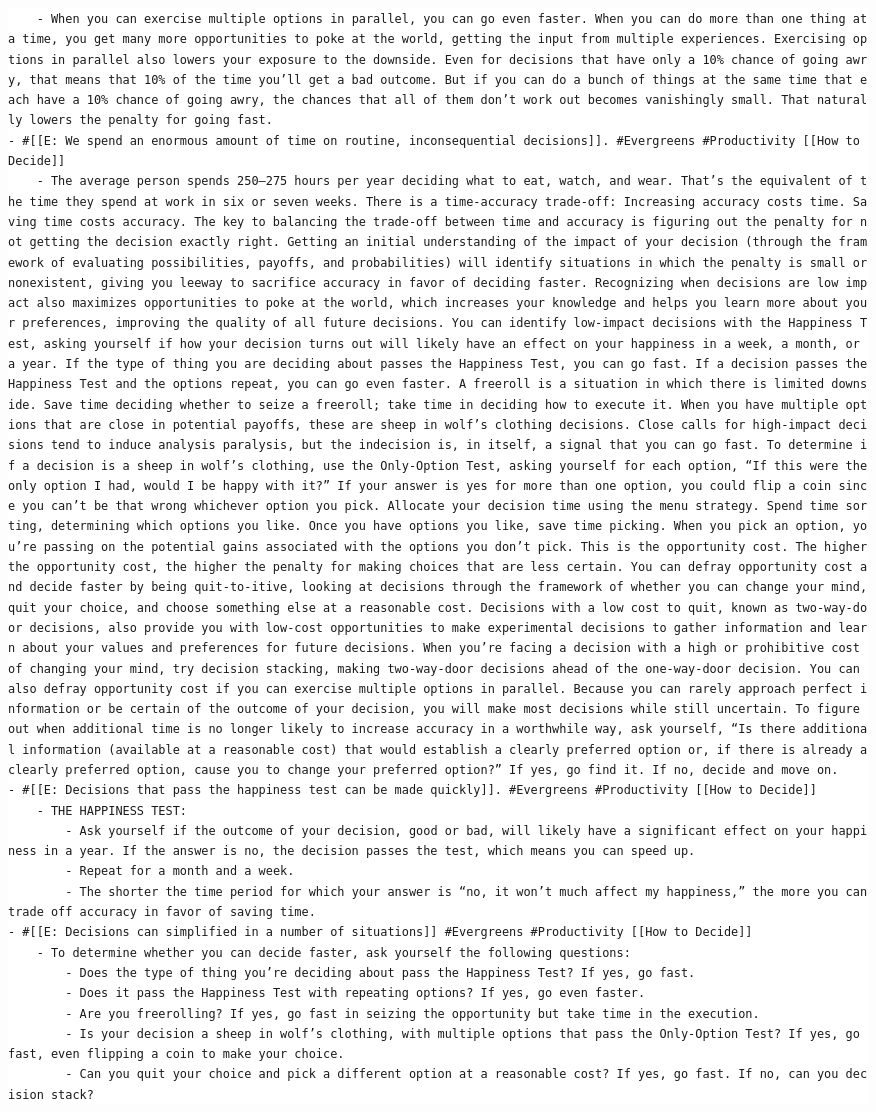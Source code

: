         - When you can exercise multiple options in parallel, you can go even faster. When you can do more than one thing at a time, you get many more opportunities to poke at the world, getting the input from multiple experiences. Exercising options in parallel also lowers your exposure to the downside. Even for decisions that have only a 10% chance of going awry, that means that 10% of the time you’ll get a bad outcome. But if you can do a bunch of things at the same time that each have a 10% chance of going awry, the chances that all of them don’t work out becomes vanishingly small. That naturally lowers the penalty for going fast. 
    - #[[E: We spend an enormous amount of time on routine, inconsequential decisions]]. #Evergreens #Productivity [[How to Decide]]
        - The average person spends 250–275 hours per year deciding what to eat, watch, and wear. That’s the equivalent of the time they spend at work in six or seven weeks. There is a time-accuracy trade-off: Increasing accuracy costs time. Saving time costs accuracy. The key to balancing the trade-off between time and accuracy is figuring out the penalty for not getting the decision exactly right. Getting an initial understanding of the impact of your decision (through the framework of evaluating possibilities, payoffs, and probabilities) will identify situations in which the penalty is small or nonexistent, giving you leeway to sacrifice accuracy in favor of deciding faster. Recognizing when decisions are low impact also maximizes opportunities to poke at the world, which increases your knowledge and helps you learn more about your preferences, improving the quality of all future decisions. You can identify low-impact decisions with the Happiness Test, asking yourself if how your decision turns out will likely have an effect on your happiness in a week, a month, or a year. If the type of thing you are deciding about passes the Happiness Test, you can go fast. If a decision passes the Happiness Test and the options repeat, you can go even faster. A freeroll is a situation in which there is limited downside. Save time deciding whether to seize a freeroll; take time in deciding how to execute it. When you have multiple options that are close in potential payoffs, these are sheep in wolf’s clothing decisions. Close calls for high-impact decisions tend to induce analysis paralysis, but the indecision is, in itself, a signal that you can go fast. To determine if a decision is a sheep in wolf’s clothing, use the Only-Option Test, asking yourself for each option, “If this were the only option I had, would I be happy with it?” If your answer is yes for more than one option, you could flip a coin since you can’t be that wrong whichever option you pick. Allocate your decision time using the menu strategy. Spend time sorting, determining which options you like. Once you have options you like, save time picking. When you pick an option, you’re passing on the potential gains associated with the options you don’t pick. This is the opportunity cost. The higher the opportunity cost, the higher the penalty for making choices that are less certain. You can defray opportunity cost and decide faster by being quit-to-itive, looking at decisions through the framework of whether you can change your mind, quit your choice, and choose something else at a reasonable cost. Decisions with a low cost to quit, known as two-way-door decisions, also provide you with low-cost opportunities to make experimental decisions to gather information and learn about your values and preferences for future decisions. When you’re facing a decision with a high or prohibitive cost of changing your mind, try decision stacking, making two-way-door decisions ahead of the one-way-door decision. You can also defray opportunity cost if you can exercise multiple options in parallel. Because you can rarely approach perfect information or be certain of the outcome of your decision, you will make most decisions while still uncertain. To figure out when additional time is no longer likely to increase accuracy in a worthwhile way, ask yourself, “Is there additional information (available at a reasonable cost) that would establish a clearly preferred option or, if there is already a clearly preferred option, cause you to change your preferred option?” If yes, go find it. If no, decide and move on. 
    - #[[E: Decisions that pass the happiness test can be made quickly]]. #Evergreens #Productivity [[How to Decide]]
        - THE HAPPINESS TEST:
            - Ask yourself if the outcome of your decision, good or bad, will likely have a significant effect on your happiness in a year. If the answer is no, the decision passes the test, which means you can speed up.
            - Repeat for a month and a week.
            - The shorter the time period for which your answer is “no, it won’t much affect my happiness,” the more you can trade off accuracy in favor of saving time.
    - #[[E: Decisions can simplified in a number of situations]] #Evergreens #Productivity [[How to Decide]]
        - To determine whether you can decide faster, ask yourself the following questions: 
            - Does the type of thing you’re deciding about pass the Happiness Test? If yes, go fast. 
            - Does it pass the Happiness Test with repeating options? If yes, go even faster. 
            - Are you freerolling? If yes, go fast in seizing the opportunity but take time in the execution. 
            - Is your decision a sheep in wolf’s clothing, with multiple options that pass the Only-Option Test? If yes, go fast, even flipping a coin to make your choice. 
            - Can you quit your choice and pick a different option at a reasonable cost? If yes, go fast. If no, can you decision stack? 